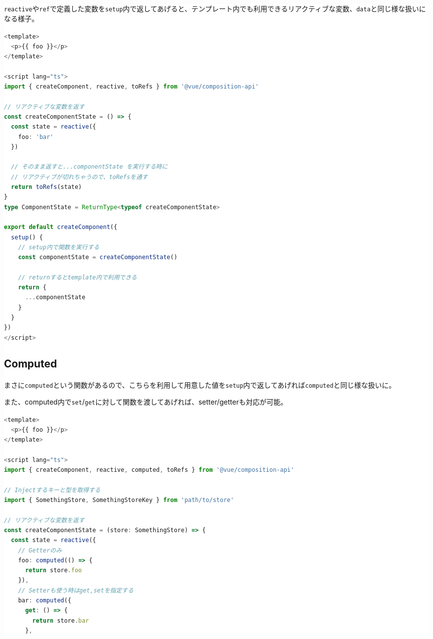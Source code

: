 `reactive`や`ref`で定義した変数を`setup`内で返してあげると、テンプレート内でも利用できるリアクティブな変数、`data`と同じ様な扱いになる様子。

```ts
<template>
  <p>{{ foo }}</p>
</template>

<script lang="ts">
import { createComponent, reactive, toRefs } from '@vue/composition-api'

// リアクティブな変数を返す
const createComponentState = () => {
  const state = reactive({
    foo: 'bar'
  })

  // そのまま返すと...componentState を実行する時に
  // リアクティブが切れちゃうので、toRefsを通す
  return toRefs(state)
}
type ComponentState = ReturnType<typeof createComponentState>

export default createComponent({
  setup() {
    // setup内で関数を実行する
    const componentState = createComponentState()

    // returnするとtemplate内で利用できる
    return {
      ...componentState
    }
  }
})
</script>
```

## Computed

まさに`computed`という関数があるので、こちらを利用して用意した値を`setup`内で返してあげれば`computed`と同じ様な扱いに。

また、computed内で`set`/`get`に対して関数を渡してあげれば、setter/getterも対応が可能。

```ts
<template>
  <p>{{ foo }}</p>
</template>

<script lang="ts">
import { createComponent, reactive, computed, toRefs } from '@vue/composition-api'

// Injectするキーと型を取得する
import { SomethingStore, SomethingStoreKey } from 'path/to/store'

// リアクティブな変数を返す
const createComponentState = (store: SomethingStore) => {
  const state = reactive({
    // Getterのみ
    foo: computed(() => {
      return store.foo
    }),
    // Setterも使う時はget,setを指定する
    bar: computed({
      get: () => {
        return store.bar
      },
```